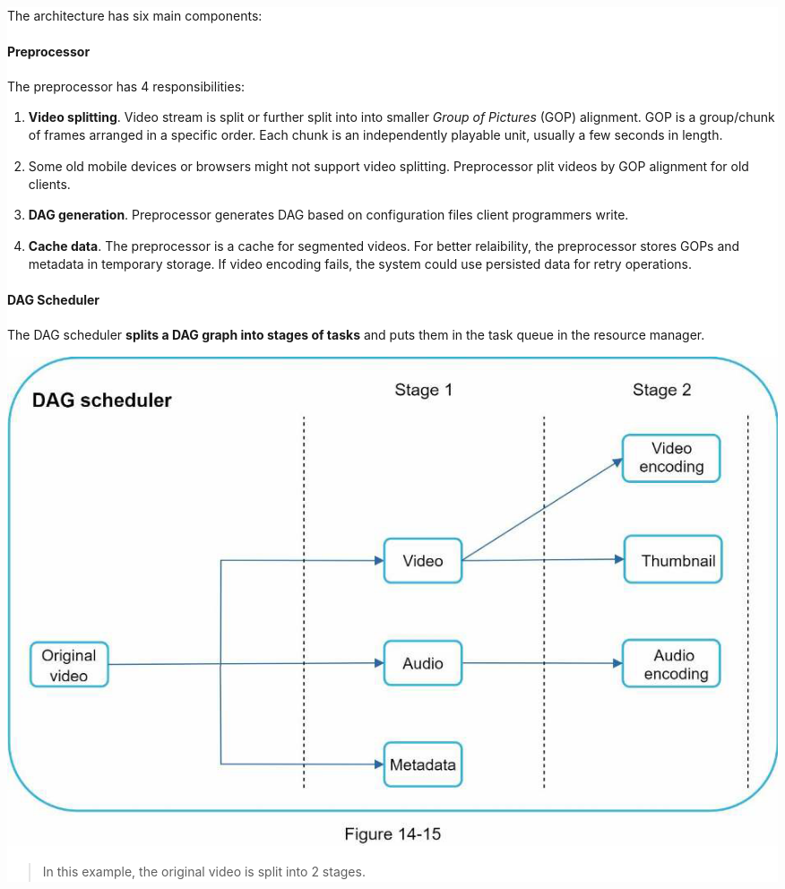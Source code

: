 The architecture has six main components:

#### Preprocessor

The preprocessor has 4 responsibilities:

1. **Video splitting**. Video stream is split or further split into into smaller *Group of Pictures* (GOP) alignment. GOP is a group/chunk of frames arranged in a specific order. Each chunk is an independently playable unit, usually a few seconds in length.

2. Some old mobile devices or browsers might not support video splitting. Preprocessor plit videos by GOP alignment for old clients.

3. **DAG generation**. Preprocessor generates DAG based on configuration files client programmers write.

4. **Cache data**. The preprocessor is a cache for segmented videos. For better relaibility, the preprocessor stores GOPs and metadata in temporary storage. If video encoding fails, the system could use persisted data for retry operations.

#### DAG Scheduler
The DAG scheduler **splits a DAG graph into stages of tasks** and puts them in the task queue in the resource manager.

![](2021-10-02-17-49-47.png)

> In this example, the original video is split into 2 stages.
